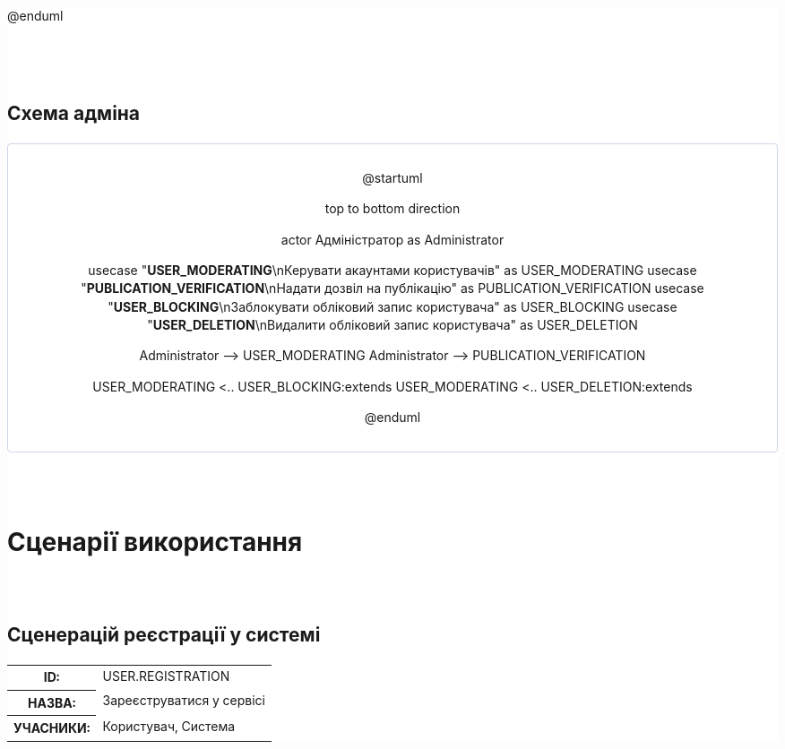 @enduml
</center>
<br><br>


## Схема адміна
<center style="
    border-radius:4px;
    border: 1px solid #cfd7e6;
    padding: 1em;"
>

@startuml

top to bottom direction

actor Адміністратор as Administrator

usecase "<b>USER_MODERATING</b>\nКерувати акаунтами користувачів" as USER_MODERATING
usecase "<b>PUBLICATION_VERIFICATION</b>\nНадати дозвіл на публікацію" as PUBLICATION_VERIFICATION
usecase "<b>USER_BLOCKING</b>\nЗаблокувати обліковий запис користувача" as USER_BLOCKING
usecase "<b>USER_DELETION</b>\nВидалити обліковий запис користувача" as USER_DELETION

Administrator --> USER_MODERATING
Administrator --> PUBLICATION_VERIFICATION

USER_MODERATING <.. USER_BLOCKING:extends
USER_MODERATING <.. USER_DELETION:extends

@enduml
</center>
<br><br>


# Сценарії використання
<br>

## Сценерацій реєстрації у системі

<table>
  <tr>
    <th>ID:</th>
    <td>USER.REGISTRATION</td>
  </tr>

  <tr>
    <th>НАЗВА:</th>
    <td>Зареєструватися у сервісі</td>
  </tr>

  <tr>
    <th>УЧАСНИКИ:</th>
    <td>Користувач, Система</td>
  </tr>

